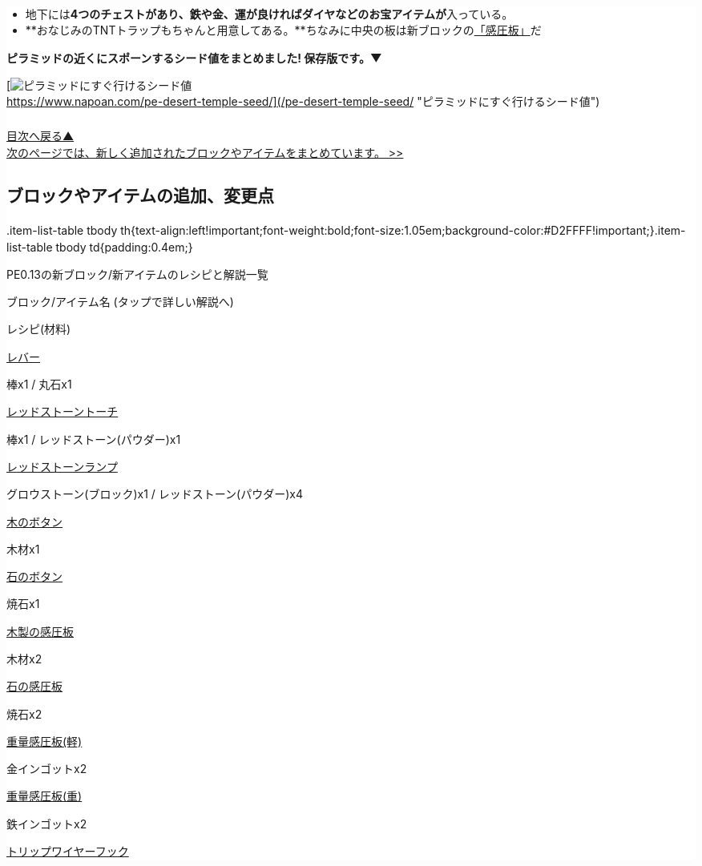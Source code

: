 *   地下には**4つのチェストがあり、鉄や金、運が良ければダイヤなどのお宝アイテムが**入っている。
*   **おなじみのTNTトラップもちゃんと用意してある。**ちなみに中央の板は新ブロックの[「感圧板」](#press-plate)だ

**ピラミッドの近くにスポーンするシード値をまとめました! 保存版です。▼**

[![ピラミッドにすぐ行けるシード値](https://cdn-ak.f.st-hatena.com/images/fotolife/s/sasigume/20210208/20210208142253.png)  
https://www.napoan.com/pe-desert-temple-seed/](/pe-desert-temple-seed/ "ピラミッドにすぐ行けるシード値")

### 

[目次へ戻る▲](/pe-alpha-013/#mokuzi)  
[次のページでは、新しく追加されたブロックやアイテムをまとめています。 >>](2/)

## ブロックやアイテムの追加、変更点

.item-list-table tbody th{text-align:left!important;font-weight:bold;font-size:1.05em;background-color:#D2FFFF!important;}.item-list-table tbody td{padding:0.4em;}

PE0.13の新ブロック/新アイテムのレシピと解説一覧

ブロック/アイテム名 (タップで詳しい解説へ)

レシピ(材料)

[レバー](#lever)

棒x1 / 丸石x1

[レッドストーントーチ](#rs-torch)

棒x1 / レッドストーン(パウダー)x1

[レッドストーンランプ](#rs-lamp)

グロウストーン(ブロック)x1 / レッドストーン(パウダー)x4

[木のボタン](#button)

木材x1

[石のボタン](#button)

焼石x1

[木製の感圧板](#press-plate)

木材x2

[石の感圧板](#press-plate)

焼石x2

[重量感圧板(軽)](#weighted-plate)

金インゴットx2

[重量感圧板(重)](#weighted-plate)

鉄インゴットx2

[トリップワイヤーフック](./2/#tripwire)
